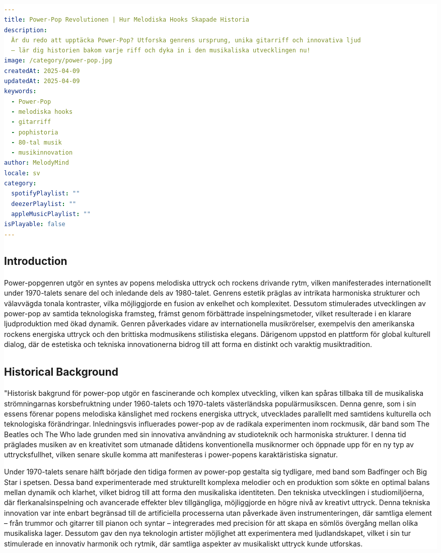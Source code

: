 ```yaml
---
title: Power-Pop Revolutionen | Hur Melodiska Hooks Skapade Historia
description:
  Är du redo att upptäcka Power-Pop? Utforska genrens ursprung, unika gitarriff och innovativa ljud
  – lär dig historien bakom varje riff och dyka in i den musikaliska utvecklingen nu!
image: /category/power-pop.jpg
createdAt: 2025-04-09
updatedAt: 2025-04-09
keywords:
  - Power-Pop
  - melodiska hooks
  - gitarriff
  - pophistoria
  - 80-tal musik
  - musikinnovation
author: MelodyMind
locale: sv
category:
  spotifyPlaylist: ""
  deezerPlaylist: ""
  appleMusicPlaylist: ""
isPlayable: false
---
```


## Introduction

Power-popgenren utgör en syntes av popens melodiska uttryck och rockens drivande rytm, vilken
manifesterades internationellt under 1970-talets senare del och inledande dels av 1980-talet.
Genrens estetik präglas av intrikata harmoniska strukturer och välavvägda tonala kontraster, vilka
möjliggjorde en fusion av enkelhet och komplexitet. Dessutom stimulerades utvecklingen av power-pop
av samtida teknologiska framsteg, främst genom förbättrade inspelningsmetoder, vilket resulterade i
en klarare ljudproduktion med ökad dynamik. Genren påverkades vidare av internationella
musikrörelser, exempelvis den amerikanska rockens energiska uttryck och den brittiska modmusikens
stilistiska elegans. Därigenom uppstod en plattform för global kulturell dialog, där de estetiska
och tekniska innovationerna bidrog till att forma en distinkt och varaktig musiktradition.

## Historical Background

"Historisk bakgrund för power-pop utgör en fascinerande och komplex utveckling, vilken kan spåras
tillbaka till de musikaliska strömningarnas korsbefruktning under 1960-talets och 1970-talets
västerländska populärmusikscen. Denna genre, som i sin essens förenar popens melodiska känslighet
med rockens energiska uttryck, utvecklades parallellt med samtidens kulturella och teknologiska
förändringar. Inledningsvis influerades power-pop av de radikala experimenten inom rockmusik, där
band som The Beatles och The Who lade grunden med sin innovativa användning av studioteknik och
harmoniska strukturer. I denna tid präglades musiken av en kreativitet som utmanade dåtidens
konventionella musiknormer och öppnade upp för en ny typ av uttrycksfullhet, vilken senare skulle
komma att manifesteras i power-popens karaktäristiska signatur.

Under 1970-talets senare hälft började den tidiga formen av power-pop gestalta sig tydligare, med
band som Badfinger och Big Star i spetsen. Dessa band experimenterade med strukturellt komplexa
melodier och en produktion som sökte en optimal balans mellan dynamik och klarhet, vilket bidrog
till att forma den musikaliska identiteten. Den tekniska utvecklingen i studiomiljöerna, där
flerkanalsinspelning och avancerade effekter blev tillgängliga, möjliggjorde en högre nivå av
kreativt uttryck. Denna tekniska innovation var inte enbart begränsad till de artificiella
processerna utan påverkade även instrumenteringen, där samtliga element – från trummor och gitarrer
till pianon och syntar – integrerades med precision för att skapa en sömlös övergång mellan olika
musikaliska lager. Dessutom gav den nya teknologin artister möjlighet att experimentera med
ljudlandskapet, vilket i sin tur stimulerade en innovativ harmonik och rytmik, där samtliga aspekter
av musikaliskt uttryck kunde utforskas.
